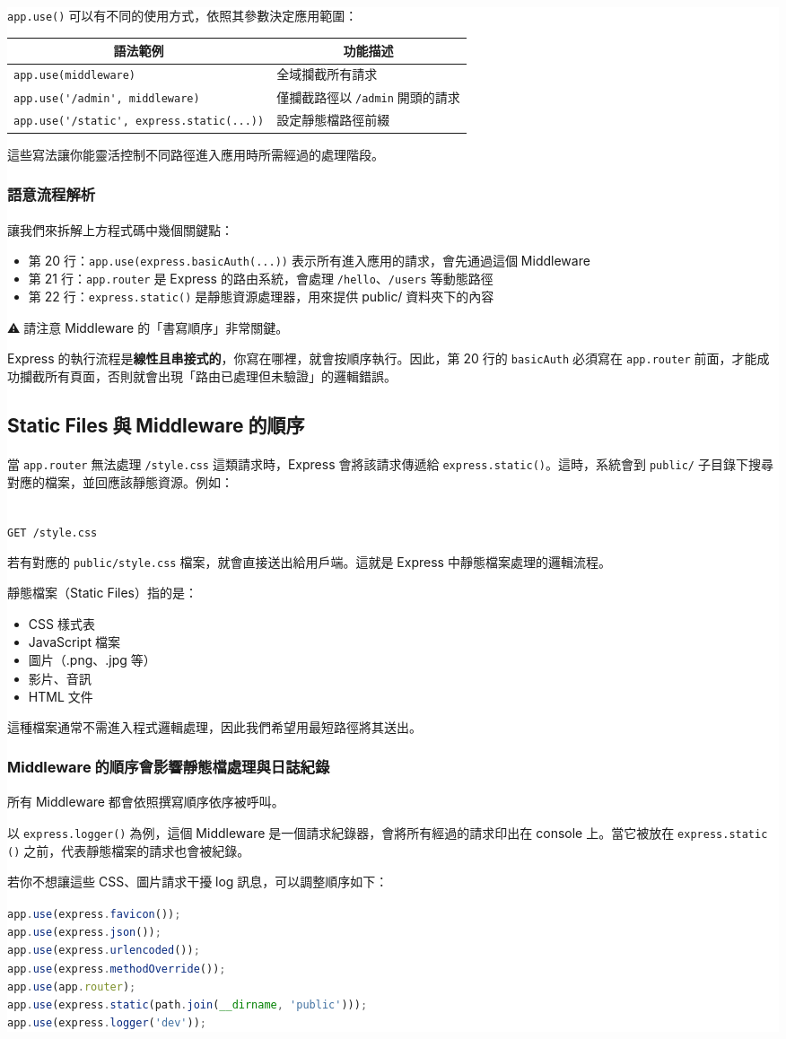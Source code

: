 `app.use()` 可以有不同的使用方式，依照其參數決定應用範圍：

| 語法範例                               | 功能描述                           |
|----------------------------------------|------------------------------------|
| `app.use(middleware)`                  | 全域攔截所有請求                  |
| `app.use('/admin', middleware)`        | 僅攔截路徑以 `/admin` 開頭的請求 |
| `app.use('/static', express.static(...))` | 設定靜態檔路徑前綴              |

這些寫法讓你能靈活控制不同路徑進入應用時所需經過的處理階段。

### 語意流程解析

讓我們來拆解上方程式碼中幾個關鍵點：

- 第 20 行：`app.use(express.basicAuth(...))` 表示所有進入應用的請求，會先通過這個 Middleware
- 第 21 行：`app.router` 是 Express 的路由系統，會處理 `/hello`、`/users` 等動態路徑
- 第 22 行：`express.static()` 是靜態資源處理器，用來提供 public/ 資料夾下的內容

⚠️ 請注意 Middleware 的「書寫順序」非常關鍵。

Express 的執行流程是**線性且串接式的**，你寫在哪裡，就會按順序執行。因此，第 20 行的 `basicAuth` 必須寫在 `app.router` 前面，才能成功攔截所有頁面，否則就會出現「路由已處理但未驗證」的邏輯錯誤。

## Static Files 與 Middleware 的順序

當 `app.router` 無法處理 `/style.css` 這類請求時，Express 會將該請求傳遞給 `express.static()`。這時，系統會到 `public/` 子目錄下搜尋對應的檔案，並回應該靜態資源。例如：

```

GET /style.css

````

若有對應的 `public/style.css` 檔案，就會直接送出給用戶端。這就是 Express 中靜態檔案處理的邏輯流程。

靜態檔案（Static Files）指的是：

- CSS 樣式表
- JavaScript 檔案
- 圖片（.png、.jpg 等）
- 影片、音訊
- HTML 文件

這種檔案通常不需進入程式邏輯處理，因此我們希望用最短路徑將其送出。

### Middleware 的順序會影響靜態檔處理與日誌紀錄

所有 Middleware 都會依照撰寫順序依序被呼叫。

以 `express.logger()` 為例，這個 Middleware 是一個請求紀錄器，會將所有經過的請求印出在 console 上。當它被放在 `express.static()` 之前，代表靜態檔案的請求也會被紀錄。

若你不想讓這些 CSS、圖片請求干擾 log 訊息，可以調整順序如下：

```js
app.use(express.favicon());
app.use(express.json());
app.use(express.urlencoded());
app.use(express.methodOverride());
app.use(app.router);
app.use(express.static(path.join(__dirname, 'public')));
app.use(express.logger('dev'));
````
